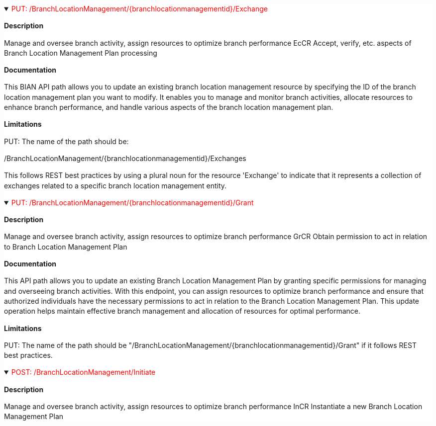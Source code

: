 </details>

<details open>
  <summary><span style='color:red;'>PUT: /BranchLocationManagement/{branchlocationmanagementid}/Exchange</span></summary>

  **Description**

  Manage and oversee branch activity, assign resources to optimize branch performance EcCR Accept, verify, etc. aspects of Branch Location Management Plan processing

  **Documentation**

  This BIAN API path allows you to update an existing branch location management resource by specifying the ID of the branch location management plan you want to modify. It enables you to manage and monitor branch activities, allocate resources to enhance branch performance, and handle various aspects of the branch location management plan.

  **Limitations**

  PUT: The name of the path should be:

/BranchLocationManagement/{branchlocationmanagementid}/Exchanges

This follows REST best practices by using a plural noun for the resource 'Exchange' to indicate that it represents a collection of exchanges related to a specific branch location management entity.

</details>

<details open>
  <summary><span style='color:red;'>PUT: /BranchLocationManagement/{branchlocationmanagementid}/Grant</span></summary>

  **Description**

  Manage and oversee branch activity, assign resources to optimize branch performance GrCR Obtain permission to act in relation to Branch Location Management Plan

  **Documentation**

  This API path allows you to update an existing Branch Location Management Plan by granting specific permissions for managing and overseeing branch activities. With this endpoint, you can assign resources to optimize branch performance and ensure that authorized individuals have the necessary permissions to act in relation to the Branch Location Management Plan. This update operation helps maintain effective branch management and allocation of resources for optimal performance.

  **Limitations**

  PUT: The name of the path should be "/BranchLocationManagement/{branchlocationmanagementid}/Grant" if it follows REST best practices.

</details>

<details open>
  <summary><span style='color:red;'>POST: /BranchLocationManagement/Initiate</span></summary>

  **Description**

  Manage and oversee branch activity, assign resources to optimize branch performance InCR Instantiate a new Branch Location Management Plan
